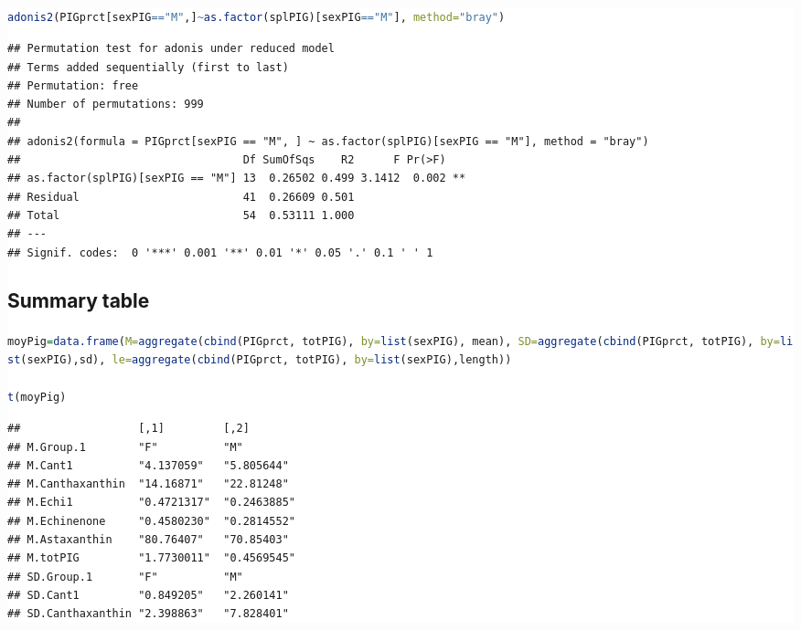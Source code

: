 ``` r
adonis2(PIGprct[sexPIG=="M",]~as.factor(splPIG)[sexPIG=="M"], method="bray")
```

    ## Permutation test for adonis under reduced model
    ## Terms added sequentially (first to last)
    ## Permutation: free
    ## Number of permutations: 999
    ## 
    ## adonis2(formula = PIGprct[sexPIG == "M", ] ~ as.factor(splPIG)[sexPIG == "M"], method = "bray")
    ##                                  Df SumOfSqs    R2      F Pr(>F)   
    ## as.factor(splPIG)[sexPIG == "M"] 13  0.26502 0.499 3.1412  0.002 **
    ## Residual                         41  0.26609 0.501                 
    ## Total                            54  0.53111 1.000                 
    ## ---
    ## Signif. codes:  0 '***' 0.001 '**' 0.01 '*' 0.05 '.' 0.1 ' ' 1

Summary table
-------------

``` r
moyPig=data.frame(M=aggregate(cbind(PIGprct, totPIG), by=list(sexPIG), mean), SD=aggregate(cbind(PIGprct, totPIG), by=list(sexPIG),sd), le=aggregate(cbind(PIGprct, totPIG), by=list(sexPIG),length))

t(moyPig)
```

    ##                  [,1]         [,2]        
    ## M.Group.1        "F"          "M"         
    ## M.Cant1          "4.137059"   "5.805644"  
    ## M.Canthaxanthin  "14.16871"   "22.81248"  
    ## M.Echi1          "0.4721317"  "0.2463885" 
    ## M.Echinenone     "0.4580230"  "0.2814552" 
    ## M.Astaxanthin    "80.76407"   "70.85403"  
    ## M.totPIG         "1.7730011"  "0.4569545" 
    ## SD.Group.1       "F"          "M"         
    ## SD.Cant1         "0.849205"   "2.260141"  
    ## SD.Canthaxanthin "2.398863"   "7.828401"  
